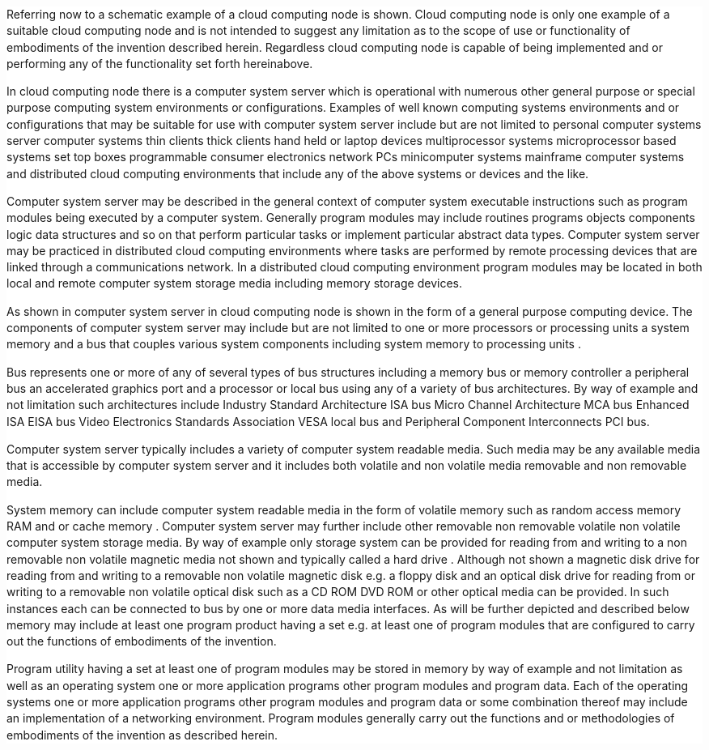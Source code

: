 Referring now to a schematic example of a cloud computing node is shown. Cloud computing node is only one example of a suitable cloud computing node and is not intended to suggest any limitation as to the scope of use or functionality of embodiments of the invention described herein. Regardless cloud computing node is capable of being implemented and or performing any of the functionality set forth hereinabove.

In cloud computing node there is a computer system server which is operational with numerous other general purpose or special purpose computing system environments or configurations. Examples of well known computing systems environments and or configurations that may be suitable for use with computer system server include but are not limited to personal computer systems server computer systems thin clients thick clients hand held or laptop devices multiprocessor systems microprocessor based systems set top boxes programmable consumer electronics network PCs minicomputer systems mainframe computer systems and distributed cloud computing environments that include any of the above systems or devices and the like.

Computer system server may be described in the general context of computer system executable instructions such as program modules being executed by a computer system. Generally program modules may include routines programs objects components logic data structures and so on that perform particular tasks or implement particular abstract data types. Computer system server may be practiced in distributed cloud computing environments where tasks are performed by remote processing devices that are linked through a communications network. In a distributed cloud computing environment program modules may be located in both local and remote computer system storage media including memory storage devices.

As shown in computer system server in cloud computing node is shown in the form of a general purpose computing device. The components of computer system server may include but are not limited to one or more processors or processing units a system memory and a bus that couples various system components including system memory to processing units .

Bus represents one or more of any of several types of bus structures including a memory bus or memory controller a peripheral bus an accelerated graphics port and a processor or local bus using any of a variety of bus architectures. By way of example and not limitation such architectures include Industry Standard Architecture ISA bus Micro Channel Architecture MCA bus Enhanced ISA EISA bus Video Electronics Standards Association VESA local bus and Peripheral Component Interconnects PCI bus.

Computer system server typically includes a variety of computer system readable media. Such media may be any available media that is accessible by computer system server and it includes both volatile and non volatile media removable and non removable media.

System memory can include computer system readable media in the form of volatile memory such as random access memory RAM and or cache memory . Computer system server may further include other removable non removable volatile non volatile computer system storage media. By way of example only storage system can be provided for reading from and writing to a non removable non volatile magnetic media not shown and typically called a hard drive . Although not shown a magnetic disk drive for reading from and writing to a removable non volatile magnetic disk e.g. a floppy disk and an optical disk drive for reading from or writing to a removable non volatile optical disk such as a CD ROM DVD ROM or other optical media can be provided. In such instances each can be connected to bus by one or more data media interfaces. As will be further depicted and described below memory may include at least one program product having a set e.g. at least one of program modules that are configured to carry out the functions of embodiments of the invention.

Program utility having a set at least one of program modules may be stored in memory by way of example and not limitation as well as an operating system one or more application programs other program modules and program data. Each of the operating systems one or more application programs other program modules and program data or some combination thereof may include an implementation of a networking environment. Program modules generally carry out the functions and or methodologies of embodiments of the invention as described herein.
